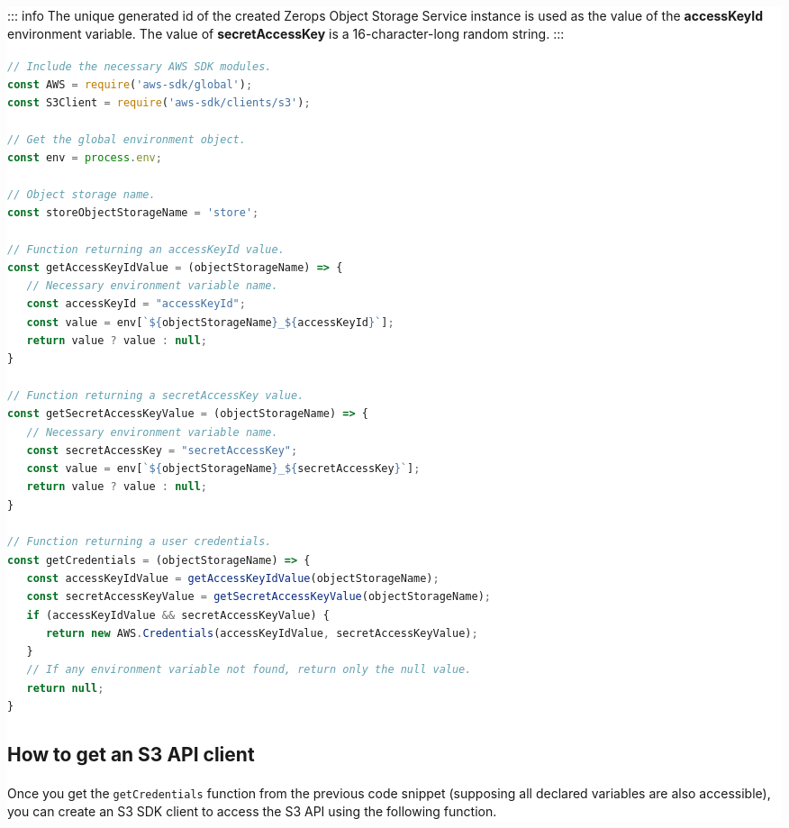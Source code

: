 
::: info
The unique generated id of the created Zerops Object Storage Service instance is used as the value of the **accessKeyId** environment variable. The value of **secretAccessKey** is a 16-character-long random string.
:::


```javascript
// Include the necessary AWS SDK modules.
const AWS = require('aws-sdk/global');
const S3Client = require('aws-sdk/clients/s3');

// Get the global environment object.
const env = process.env;

// Object storage name.
const storeObjectStorageName = 'store';

// Function returning an accessKeyId value.
const getAccessKeyIdValue = (objectStorageName) => {
   // Necessary environment variable name.
   const accessKeyId = "accessKeyId";
   const value = env[`${objectStorageName}_${accessKeyId}`];
   return value ? value : null;
}

// Function returning a secretAccessKey value.
const getSecretAccessKeyValue = (objectStorageName) => {
   // Necessary environment variable name.
   const secretAccessKey = "secretAccessKey";
   const value = env[`${objectStorageName}_${secretAccessKey}`];
   return value ? value : null;
}

// Function returning a user credentials.
const getCredentials = (objectStorageName) => {
   const accessKeyIdValue = getAccessKeyIdValue(objectStorageName);
   const secretAccessKeyValue = getSecretAccessKeyValue(objectStorageName);
   if (accessKeyIdValue && secretAccessKeyValue) {
      return new AWS.Credentials(accessKeyIdValue, secretAccessKeyValue);
   }
   // If any environment variable not found, return only the null value.
   return null;
}
```

## How to get an S3 API client

Once you get the `getCredentials` function from the previous code snippet (supposing all declared variables are also accessible), you can create an S3 SDK client to access the S3 API using the following function.
